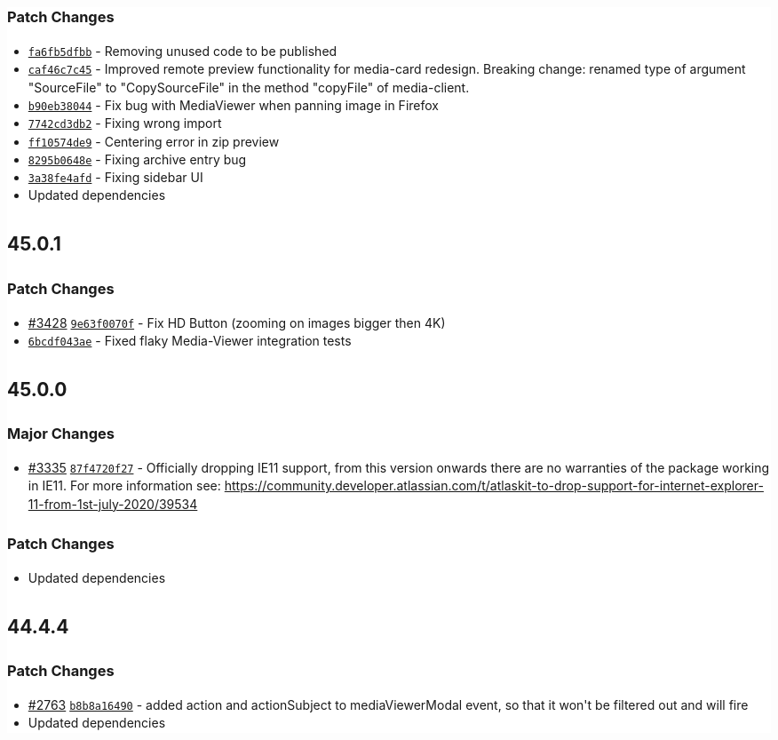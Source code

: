 ### Patch Changes

- [`fa6fb5dfbb`](https://bitbucket.org/atlassian/atlassian-frontend/commits/fa6fb5dfbb) - Removing
  unused code to be published
- [`caf46c7c45`](https://bitbucket.org/atlassian/atlassian-frontend/commits/caf46c7c45) - Improved
  remote preview functionality for media-card redesign. Breaking change: renamed type of argument
  "SourceFile" to "CopySourceFile" in the method "copyFile" of media-client.
- [`b90eb38044`](https://bitbucket.org/atlassian/atlassian-frontend/commits/b90eb38044) - Fix bug
  with MediaViewer when panning image in Firefox
- [`7742cd3db2`](https://bitbucket.org/atlassian/atlassian-frontend/commits/7742cd3db2) - Fixing
  wrong import
- [`ff10574de9`](https://bitbucket.org/atlassian/atlassian-frontend/commits/ff10574de9) - Centering
  error in zip preview
- [`8295b0648e`](https://bitbucket.org/atlassian/atlassian-frontend/commits/8295b0648e) - Fixing
  archive entry bug
- [`3a38fe4afd`](https://bitbucket.org/atlassian/atlassian-frontend/commits/3a38fe4afd) - Fixing
  sidebar UI
- Updated dependencies

## 45.0.1

### Patch Changes

- [#3428](https://bitbucket.org/atlassian/atlassian-frontend/pull-requests/3428)
  [`9e63f0070f`](https://bitbucket.org/atlassian/atlassian-frontend/commits/9e63f0070f) - Fix HD
  Button (zooming on images bigger then 4K)
- [`6bcdf043ae`](https://bitbucket.org/atlassian/atlassian-frontend/commits/6bcdf043ae) - Fixed
  flaky Media-Viewer integration tests

## 45.0.0

### Major Changes

- [#3335](https://bitbucket.org/atlassian/atlassian-frontend/pull-requests/3335)
  [`87f4720f27`](https://bitbucket.org/atlassian/atlassian-frontend/commits/87f4720f27) - Officially
  dropping IE11 support, from this version onwards there are no warranties of the package working in
  IE11. For more information see:
  https://community.developer.atlassian.com/t/atlaskit-to-drop-support-for-internet-explorer-11-from-1st-july-2020/39534

### Patch Changes

- Updated dependencies

## 44.4.4

### Patch Changes

- [#2763](https://bitbucket.org/atlassian/atlassian-frontend/pull-requests/2763)
  [`b8b8a16490`](https://bitbucket.org/atlassian/atlassian-frontend/commits/b8b8a16490) - added
  action and actionSubject to mediaViewerModal event, so that it won't be filtered out and will fire
- Updated dependencies
